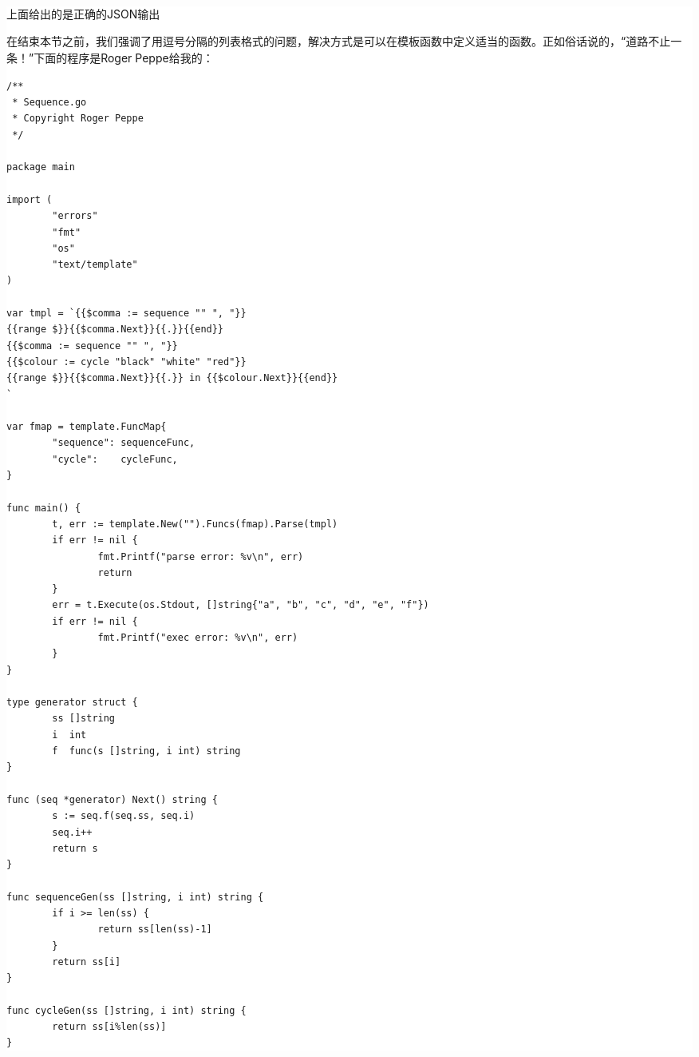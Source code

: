 上面给出的是正确的JSON输出

在结束本节之前，我们强调了用逗号分隔的列表格式的问题，解决方式是可以在模板函数中定义适当的函数。正如俗话说的，“道路不止一条！”下面的程序是Roger Peppe给我的：

```
/**
 * Sequence.go
 * Copyright Roger Peppe
 */

package main

import (
        "errors"
        "fmt"
        "os"
        "text/template"
)

var tmpl = `{{$comma := sequence "" ", "}}
{{range $}}{{$comma.Next}}{{.}}{{end}}
{{$comma := sequence "" ", "}}
{{$colour := cycle "black" "white" "red"}}
{{range $}}{{$comma.Next}}{{.}} in {{$colour.Next}}{{end}}
`

var fmap = template.FuncMap{
        "sequence": sequenceFunc,
        "cycle":    cycleFunc,
}

func main() {
        t, err := template.New("").Funcs(fmap).Parse(tmpl)
        if err != nil {
                fmt.Printf("parse error: %v\n", err)
                return
        }
        err = t.Execute(os.Stdout, []string{"a", "b", "c", "d", "e", "f"})
        if err != nil {
                fmt.Printf("exec error: %v\n", err)
        }
}

type generator struct {
        ss []string
        i  int
        f  func(s []string, i int) string
}

func (seq *generator) Next() string {
        s := seq.f(seq.ss, seq.i)
        seq.i++
        return s
}

func sequenceGen(ss []string, i int) string {
        if i >= len(ss) {
                return ss[len(ss)-1]
        }
        return ss[i]
}

func cycleGen(ss []string, i int) string {
        return ss[i%len(ss)]
}
```